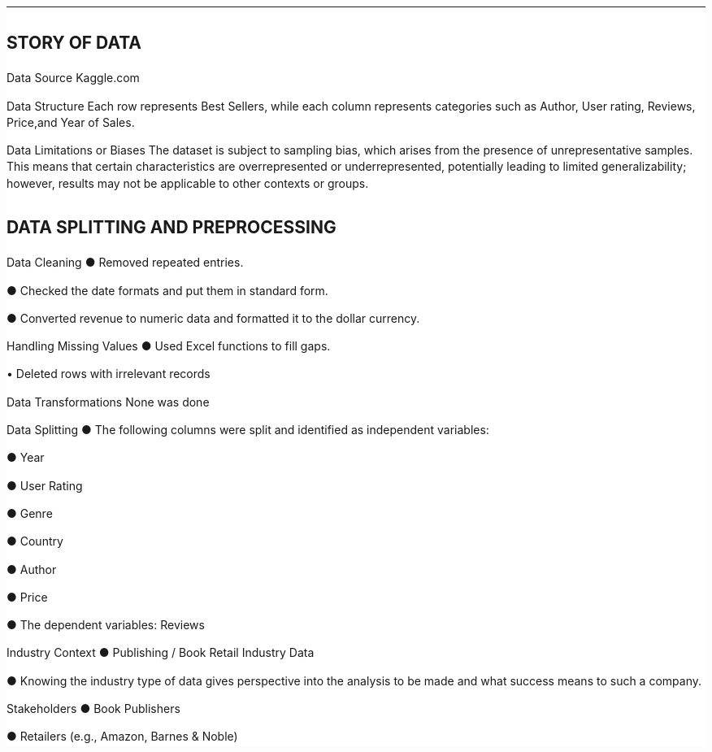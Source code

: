 ------------------------------------------------------------------------------------------------------------------------------------------------------------------------------------------------------------------
STORY OF DATA
-------------
Data Source
Kaggle.com

Data Structure
Each row represents Best Sellers, while each column represents categories such as Author, User rating, Reviews, Price,and Year of Sales.

Data Limitations or Biases
The dataset is subject to sampling bias, which arises from the presence of unrepresentative samples. This means that certain characteristics are overrepresented or underrepresented, potentially leading to limited generalizability; however, results may not be applicable to other contexts or groups.

DATA SPLITTING AND PREPROCESSING
--------------------------------
Data Cleaning
● Removed repeated entries.

● Checked the date formats and put them in standard form.

● Converted revenue to numeric data and formatted it to the dollar currency.

Handling Missing Values
● Used Excel functions to fill gaps.

• Deleted rows with irrelevant records

Data Transformations
None was done

Data Splitting
● The following columns were split and identified as independent variables:

● Year

● User Rating

● Genre

● Country

● Author

● Price

● The dependent variables: Reviews

Industry Context
● Publishing / Book Retail Industry Data

● Knowing the industry type of data gives perspective into the analysis to be made and what success means to such a company.

Stakeholders
● Book Publishers

● Retailers (e.g., Amazon, Barnes & Noble)
